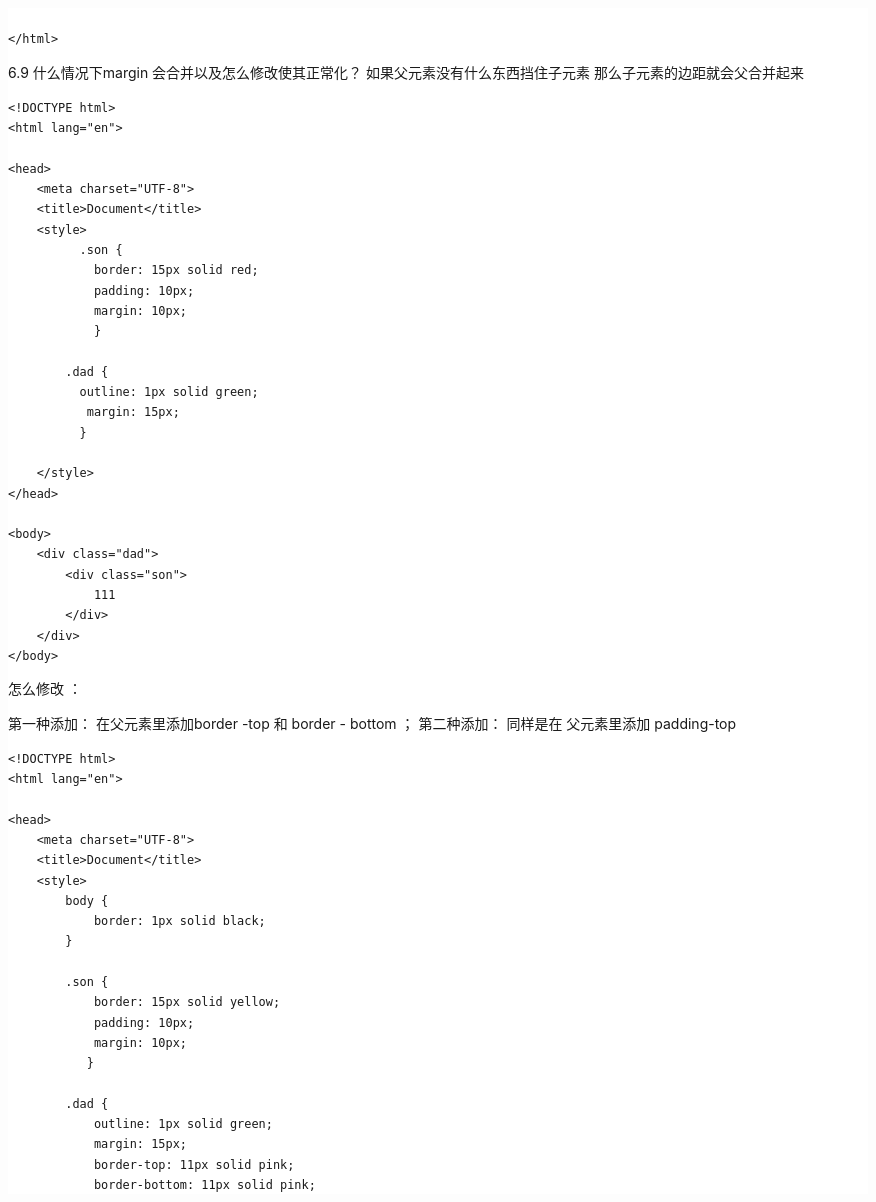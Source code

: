 ```

</html>
```


6.9 什么情况下margin 会合并以及怎么修改使其正常化？
       如果父元素没有什么东西挡住子元素   那么子元素的边距就会父合并起来 
```
<!DOCTYPE html>
<html lang="en">

<head>
    <meta charset="UTF-8">
    <title>Document</title>
    <style>
          .son {
            border: 15px solid red;
            padding: 10px;
            margin: 10px;
            }

        .dad {
          outline: 1px solid green;
           margin: 15px;
          }

    </style>
</head>

<body>
    <div class="dad">
        <div class="son">
            111
        </div>
    </div>
</body>
```

怎么修改 ：

第一种添加： 在父元素里添加border -top 和 border - bottom ；
第二种添加：  同样是在 父元素里添加 padding-top  

```
<!DOCTYPE html>
<html lang="en">

<head>
    <meta charset="UTF-8">
    <title>Document</title>
    <style>
        body {
            border: 1px solid black;
        }

        .son {
            border: 15px solid yellow;
            padding: 10px;
            margin: 10px;
           }

        .dad {
            outline: 1px solid green;
            margin: 15px;
            border-top: 11px solid pink;
            border-bottom: 11px solid pink;
```